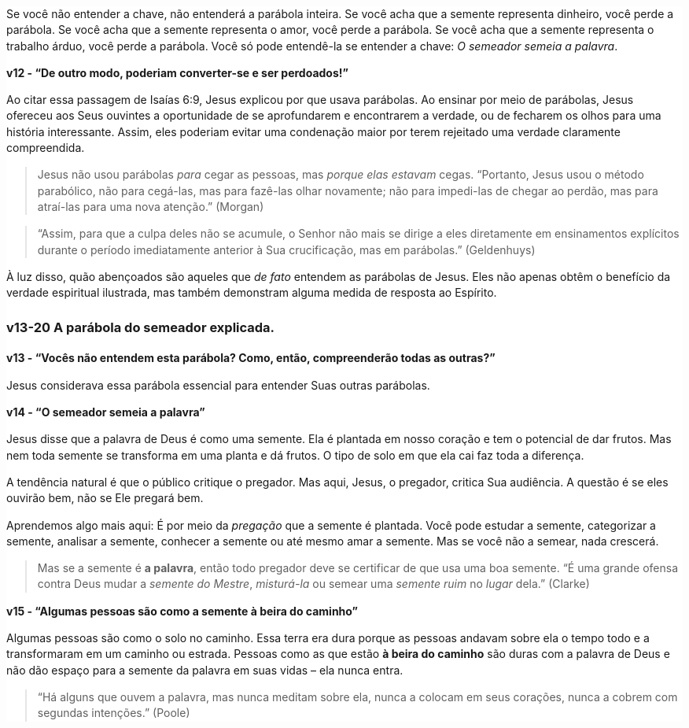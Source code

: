 Se você não entender a chave, não entenderá a parábola inteira. Se você acha que a semente representa dinheiro, você perde a parábola. Se você acha que a semente representa o amor, você perde a parábola. Se você acha que a semente representa o trabalho árduo, você perde a parábola. Você só pode entendê-la se entender a chave: *O semeador semeia a palavra*.

**v12 - “De outro modo, poderiam converter-se e ser perdoados!”**

Ao citar essa passagem de Isaías 6:9, Jesus explicou por que usava parábolas. Ao ensinar por meio de parábolas, Jesus ofereceu aos Seus ouvintes a oportunidade de se aprofundarem e encontrarem a verdade, ou de fecharem os olhos para uma história interessante. Assim, eles poderiam evitar uma condenação maior por terem rejeitado uma verdade claramente compreendida.

> Jesus não usou parábolas *para* cegar as pessoas, mas *porque elas estavam* cegas. “Portanto, Jesus usou o método parabólico, não para cegá-las, mas para fazê-las olhar novamente; não para impedi-las de chegar ao perdão, mas para atraí-las para uma nova atenção.” (Morgan)
> 

> “Assim, para que a culpa deles não se acumule, o Senhor não mais se dirige a eles diretamente em ensinamentos explícitos durante o período imediatamente anterior à Sua crucificação, mas em parábolas.” (Geldenhuys)
> 

À luz disso, quão abençoados são aqueles que *de fato* entendem as parábolas de Jesus. Eles não apenas obtêm o benefício da verdade espiritual ilustrada, mas também demonstram alguma medida de resposta ao Espírito.

### **v13-20 A parábola do semeador explicada.**

**v13 - “Vocês não entendem esta parábola? Como, então, compreenderão todas as outras?”**

Jesus considerava essa parábola essencial para entender Suas outras parábolas.

**v14 - “O semeador semeia a palavra”**

Jesus disse que a palavra de Deus é como uma semente. Ela é plantada em nosso coração e tem o potencial de dar frutos. Mas nem toda semente se transforma em uma planta e dá frutos. O tipo de solo em que ela cai faz toda a diferença.

A tendência natural é que o público critique o pregador. Mas aqui, Jesus, o pregador, critica Sua audiência. A questão é se eles ouvirão bem, não se Ele pregará bem.

Aprendemos algo mais aqui: É por meio da *pregação* que a semente é plantada. Você pode estudar a semente, categorizar a semente, analisar a semente, conhecer a semente ou até mesmo amar a semente. Mas se você não a semear, nada crescerá.

> Mas se a semente é **a palavra**, então todo pregador deve se certificar de que usa uma boa semente. “É uma grande ofensa contra Deus mudar a *semente do Mestre*, *misturá-la* ou semear uma *semente ruim* no *lugar* dela.” (Clarke)
> 

**v15 - “Algumas pessoas são como a semente à beira do caminho”**

Algumas pessoas são como o solo no caminho. Essa terra era dura porque as pessoas andavam sobre ela o tempo todo e a transformaram em um caminho ou estrada. Pessoas como as que estão **à beira do caminho** são duras com a palavra de Deus e não dão espaço para a semente da palavra em suas vidas – ela nunca entra.

> “Há alguns que ouvem a palavra, mas nunca meditam sobre ela, nunca a colocam em seus corações, nunca a cobrem com segundas intenções.” (Poole)
> 
